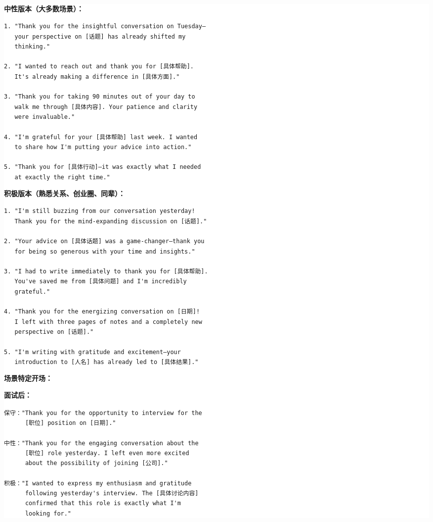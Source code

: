 **中性版本（大多数场景）：**

```
1. "Thank you for the insightful conversation on Tuesday—
   your perspective on [话题] has already shifted my 
   thinking."

2. "I wanted to reach out and thank you for [具体帮助]. 
   It's already making a difference in [具体方面]."

3. "Thank you for taking 90 minutes out of your day to 
   walk me through [具体内容]. Your patience and clarity 
   were invaluable."

4. "I'm grateful for your [具体帮助] last week. I wanted 
   to share how I'm putting your advice into action."

5. "Thank you for [具体行动]—it was exactly what I needed 
   at exactly the right time."
```

**积极版本（熟悉关系、创业圈、同辈）：**

```
1. "I'm still buzzing from our conversation yesterday! 
   Thank you for the mind-expanding discussion on [话题]."

2. "Your advice on [具体话题] was a game-changer—thank you 
   for being so generous with your time and insights."

3. "I had to write immediately to thank you for [具体帮助]. 
   You've saved me from [具体问题] and I'm incredibly 
   grateful."

4. "Thank you for the energizing conversation on [日期]! 
   I left with three pages of notes and a completely new 
   perspective on [话题]."

5. "I'm writing with gratitude and excitement—your 
   introduction to [人名] has already led to [具体结果]."
```

**场景特定开场：**

**面试后：**
```
保守："Thank you for the opportunity to interview for the 
      [职位] position on [日期]."

中性："Thank you for the engaging conversation about the 
      [职位] role yesterday. I left even more excited 
      about the possibility of joining [公司]."

积极："I wanted to express my enthusiasm and gratitude 
      following yesterday's interview. The [具体讨论内容] 
      confirmed that this role is exactly what I'm 
      looking for."
```

